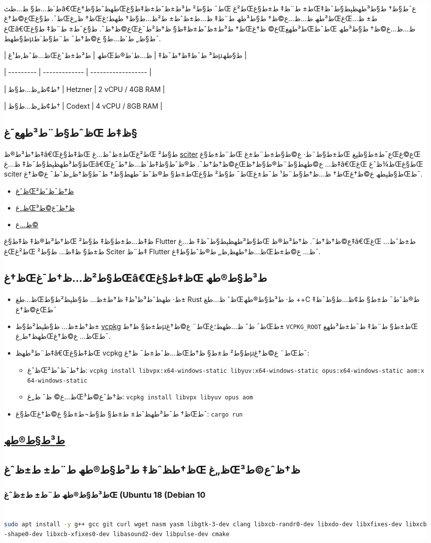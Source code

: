 ط´ظ…ط§ ظ…ظٹâ€Œطھظˆط§ظ†غŒط¯ ط§ط² ط³ط±ظˆط±ظ‡ط§غŒ ط²غŒط± ط¨ظ‡ ط±ط§غŒع¯ط§ظ† ط§ط³طھظپط§ط¯ظ‡ ع©ظ†غŒط¯. ط§غŒظ† ظ„غŒط³طھ ظ…ظ…ع©ظ† ط§ط³طھ ط¨ظ‡ ظ…ط±ظˆط± ط²ظ…ط§ظ† طھط؛غŒغŒط± ظ…غŒâ€Œع©ظ†ط¯. ط§ع¯ط± ط¨ظ‡ ط§غŒظ† ط³ط±ظˆط±ظ‡ط§ ظ†ط²ط¯غŒع© ظ†غŒط³طھغŒط¯طŒ ظ…ظ…ع©ظ† ط§ط³طھ ط§طھطµط§ظ„ ط´ظ…ط§ ع©ظ†ط¯ ط¨ط§ط´ط¯.

| ظ…ظˆظ‚ط¹غŒطھ | ط³ط±ظˆغŒط³ ط¯ظ‡ظ†ط¯ظ‡ | ظ…ط´ط®طµط§طھ |

| --------- | ------------- | ------------------ |

| ط¢ظ„ظ…ط§ظ† | Hetzner | 2 vCPU / 4GB RAM |

| ط¢ظ„ظ…ط§ظ† | Codext | 4 vCPU / 8GB RAM |

## ظˆط§ط¨ط³طھع¯غŒ ظ‡ط§

ظ†ط³ط®ظ‡â€Œظ‡ط§غŒ ط±ظˆظ…غŒط²غŒ ط§ط² [sciter](https://sciter.com/) ط¨ط±ط§غŒ ط±ط§ط¨ط· ع©ط§ط±ط¨ط±غŒ ع¯ط±ط§ظپغŒع©غŒ ط§ط³طھظپط§ط¯ظ‡ ظ…غŒâ€Œع©ظ†ظ†ط¯. ط®ظˆط§ظ‡ط´ظ…ظ†ط¯غŒظ… ع©طھط§ط¨ط®ط§ظ†ظ‡â€ŒغŒ ظ¾ظˆغŒط§غŒ sciter ط±ط§ ط®ظˆط¯طھط§ظ† ط¯ط§ظ†ظ„ظˆط¯ ع©ظ†غŒط¯ ط§ط² ط§غŒظ† ظ…ظ†ط§ط¨ط¹ ط¯ط±غŒط§ظپطھ ع©ظ†غŒط¯.

- [ظˆغŒظ†ط¯ظˆط²](https://raw.githubusercontent.com/c-smile/sciter-sdk/master/bin.win/x64/sciter.dll)

- [ظ„غŒظ†ظˆع©ط³](https://raw.githubusercontent.com/c-smile/sciter-sdk/master/bin.lnx/x64/libsciter-gtk.so)

- [ظ…ع©](https://raw.githubusercontent.com/c-smile/sciter-sdk/master/bin.osx/libsciter.dylib)

ظ†ط³ط®ظ‡ ظ‡ط§غŒ ظ‡ظ…ط±ط§ظ‡ ط§ط² Flutter ط§ط³طھظپط§ط¯ظ‡ ظ…غŒ ع©ظ†ظ†ط¯. ظ†ط³ط®ظ‡â€ŒغŒ ط±ظˆظ…غŒط²غŒ ط±ط§ ظ‡ظ… ط§ط² Sciter ط¨ظ‡ Flutter ظ…ظ†طھظ‚ظ„ ط®ظˆط§ظ‡غŒظ… ع©ط±ط¯.

## ظ†غŒط§ط²ظ…ظ†ط¯غŒâ€Œظ‡ط§غŒ ط³ط§ط®طھ

- ظ…ط­غŒط· طھظˆط³ط¹ظ‡ ظ†ط±ظ… ط§ظپط²ط§ط± Rust ظˆ ظ…ط­غŒط· ط³ط§ط®طھ ++C ط®ظˆط¯ ط±ط§ ط¢ظ…ط§ط¯ظ‡ ع©ظ†غŒط¯

- ظ†ط±ظ… ط§ظپط²ط§ط± [vcpkg](https://github.com/microsoft/vcpkg) ط±ط§ ظ†طµط¨ ع©ظ†غŒط¯ ظˆ ظ…طھط؛غŒط± `VCPKG_ROOT` ط±ط§ ط¨ظ‡ ط¯ط±ط³طھغŒ طھظ†ط¸غŒظ… ع©ظ†غŒط¯.

- ط¨ط³طھظ‡â€Œظ‡ط§غŒ vcpkg ظ…ظˆط±ط¯ ظ†غŒط§ط² ط±ط§ ظ†طµط¨ ع©ظ†غŒط¯:

  - ظˆغŒظ†ط¯ظˆط²: `vcpkg install libvpx:x64-windows-static libyuv:x64-windows-static opus:x64-windows-static aom:x64-windows-static`

  - ظ…ع© ظˆ ظ„غŒظ†ظˆع©ط³: `vcpkg install libvpx libyuv opus aom`

- ط§غŒظ† ط¯ط³طھظˆط± ط±ط§ ط§ط¬ط±ط§ ع©ظ†غŒط¯: `cargo run`

## [ط³ط§ط®طھ](https://rustdesk.com/docs/en/dev/build/)

## ظ†ط­ظˆظ‡ ط³ط§ط®طھ ط¨ط± ط±ظˆغŒ ظ„غŒظ†ظˆع©ط³

### ط³ط§ط®طھ ط¨ط± ط±ظˆغŒ (Ubuntu 18 (Debian 10

```sh

sudo apt install -y g++ gcc git curl wget nasm yasm libgtk-3-dev clang libxcb-randr0-dev libxdo-dev libxfixes-dev libxcb-shape0-dev libxcb-xfixes0-dev libasound2-dev libpulse-dev cmake

```
